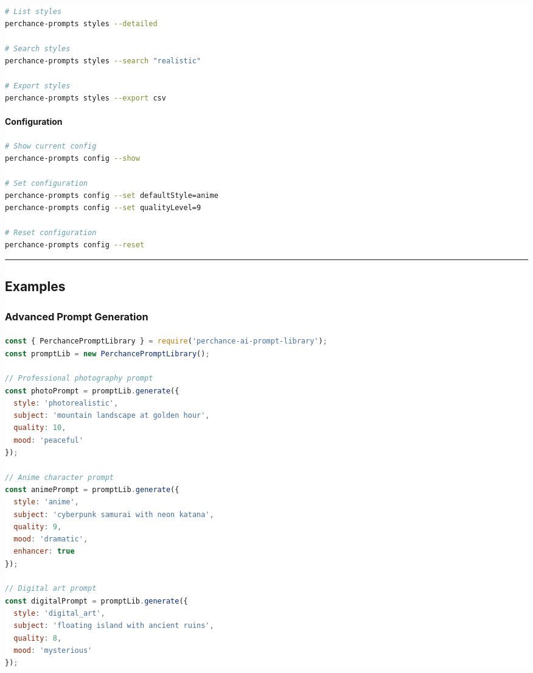 ```bash
# List styles
perchance-prompts styles --detailed

# Search styles
perchance-prompts styles --search "realistic"

# Export styles
perchance-prompts styles --export csv
```

#### Configuration

```bash
# Show current config
perchance-prompts config --show

# Set configuration
perchance-prompts config --set defaultStyle=anime
perchance-prompts config --set qualityLevel=9

# Reset configuration
perchance-prompts config --reset
```

---

## Examples

### Advanced Prompt Generation

```javascript
const { PerchancePromptLibrary } = require('perchance-ai-prompt-library');
const promptLib = new PerchancePromptLibrary();

// Professional photography prompt
const photoPrompt = promptLib.generate({
  style: 'photorealistic',
  subject: 'mountain landscape at golden hour',
  quality: 10,
  mood: 'peaceful'
});

// Anime character prompt
const animePrompt = promptLib.generate({
  style: 'anime',
  subject: 'cyberpunk samurai with neon katana',
  quality: 9,
  mood: 'dramatic',
  enhancer: true
});

// Digital art prompt
const digitalPrompt = promptLib.generate({
  style: 'digital_art',
  subject: 'floating island with ancient ruins',
  quality: 8,
  mood: 'mysterious'
});
```
